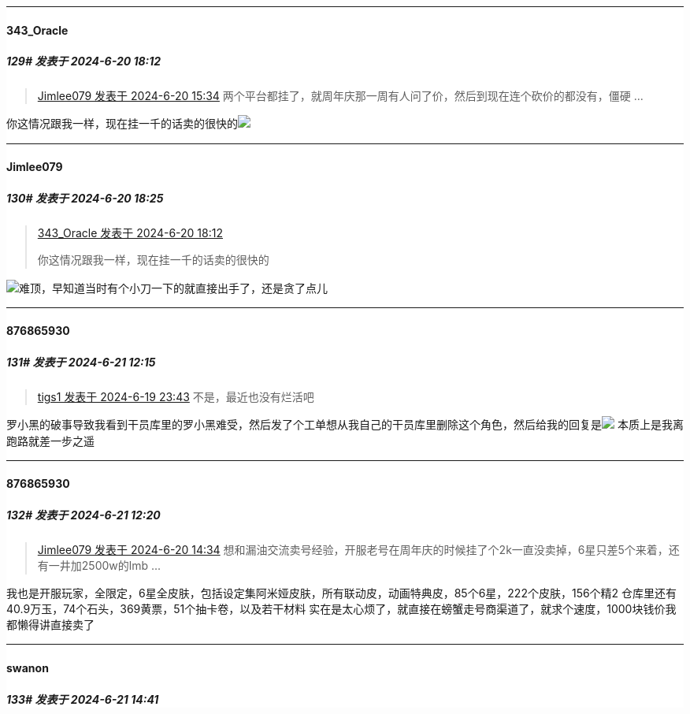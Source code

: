 
*****

####  343_Oracle  
##### 129#       发表于 2024-6-20 18:12

<blockquote><a href="httphttps://bbs.saraba1st.com/2b/forum.php?mod=redirect&amp;goto=findpost&amp;pid=65311384&amp;ptid=2186898" target="_blank">Jimlee079 发表于 2024-6-20 15:34</a>
两个平台都挂了，就周年庆那一周有人问了价，然后到现在连个砍价的都没有，僵硬 ...</blockquote>
你这情况跟我一样，现在挂一千的话卖的很快的<img src="https://static.saraba1st.com/image/smiley/face2017/067.png" referrerpolicy="no-referrer">


*****

####  Jimlee079  
##### 130#       发表于 2024-6-20 18:25

<blockquote><a href="httphttps://bbs.saraba1st.com/2b/forum.php?mod=redirect&amp;goto=findpost&amp;pid=65313577&amp;ptid=2186898" target="_blank">343_Oracle 发表于 2024-6-20 18:12</a>

你这情况跟我一样，现在挂一千的话卖的很快的</blockquote>
<img src="https://static.saraba1st.com/image/smiley/face2017/236.png" referrerpolicy="no-referrer">难顶，早知道当时有个小刀一下的就直接出手了，还是贪了点儿


*****

####  876865930  
##### 131#       发表于 2024-6-21 12:15

<blockquote><a href="httphttps://bbs.saraba1st.com/2b/forum.php?mod=redirect&amp;goto=findpost&amp;pid=65304725&amp;ptid=2186898" target="_blank">tigs1 发表于 2024-6-19 23:43</a>
不是，最近也没有烂活吧</blockquote>
罗小黑的破事导致我看到干员库里的罗小黑难受，然后发了个工单想从我自己的干员库里删除这个角色，然后给我的回复是<img src="https://p.sda1.dev/18/ebbca47e33ad970a53b44dcde3e1c51b/IMG_CMP_133618416.jpeg" referrerpolicy="no-referrer">
本质上是我离跑路就差一步之遥

*****

####  876865930  
##### 132#       发表于 2024-6-21 12:20

<blockquote><a href="httphttps://bbs.saraba1st.com/2b/forum.php?mod=redirect&amp;goto=findpost&amp;pid=65310573&amp;ptid=2186898" target="_blank">Jimlee079 发表于 2024-6-20 14:34</a>
想和漏油交流卖号经验，开服老号在周年庆的时候挂了个2k一直没卖掉，6星只差5个来着，还有一井加2500w的lmb ...</blockquote>
我也是开服玩家，全限定，6星全皮肤，包括设定集阿米娅皮肤，所有联动皮，动画特典皮，85个6星，222个皮肤，156个精2
仓库里还有40.9万玉，74个石头，369黄票，51个抽卡卷，以及若干材料
实在是太心烦了，就直接在螃蟹走号商渠道了，就求个速度，1000块钱价我都懒得讲直接卖了


*****

####  swanon  
##### 133#       发表于 2024-6-21 14:41
